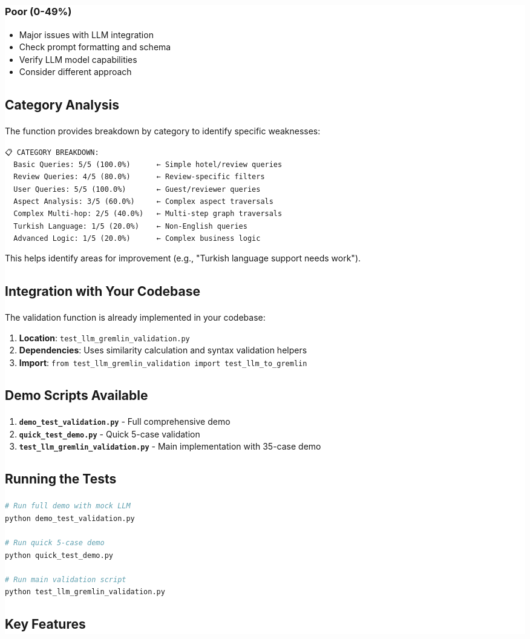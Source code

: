 ### Poor (0-49%)
- Major issues with LLM integration
- Check prompt formatting and schema
- Verify LLM model capabilities
- Consider different approach

## Category Analysis

The function provides breakdown by category to identify specific weaknesses:

```
📋 CATEGORY BREAKDOWN:
  Basic Queries: 5/5 (100.0%)      ← Simple hotel/review queries
  Review Queries: 4/5 (80.0%)      ← Review-specific filters
  User Queries: 5/5 (100.0%)       ← Guest/reviewer queries  
  Aspect Analysis: 3/5 (60.0%)     ← Complex aspect traversals
  Complex Multi-hop: 2/5 (40.0%)   ← Multi-step graph traversals
  Turkish Language: 1/5 (20.0%)    ← Non-English queries
  Advanced Logic: 1/5 (20.0%)      ← Complex business logic
```

This helps identify areas for improvement (e.g., "Turkish language support needs work").

## Integration with Your Codebase

The validation function is already implemented in your codebase:

1. **Location**: `test_llm_gremlin_validation.py`
2. **Dependencies**: Uses similarity calculation and syntax validation helpers
3. **Import**: `from test_llm_gremlin_validation import test_llm_to_gremlin`

## Demo Scripts Available

1. **`demo_test_validation.py`** - Full comprehensive demo
2. **`quick_test_demo.py`** - Quick 5-case validation
3. **`test_llm_gremlin_validation.py`** - Main implementation with 35-case demo

## Running the Tests

```bash
# Run full demo with mock LLM
python demo_test_validation.py

# Run quick 5-case demo  
python quick_test_demo.py

# Run main validation script
python test_llm_gremlin_validation.py
```

## Key Features
